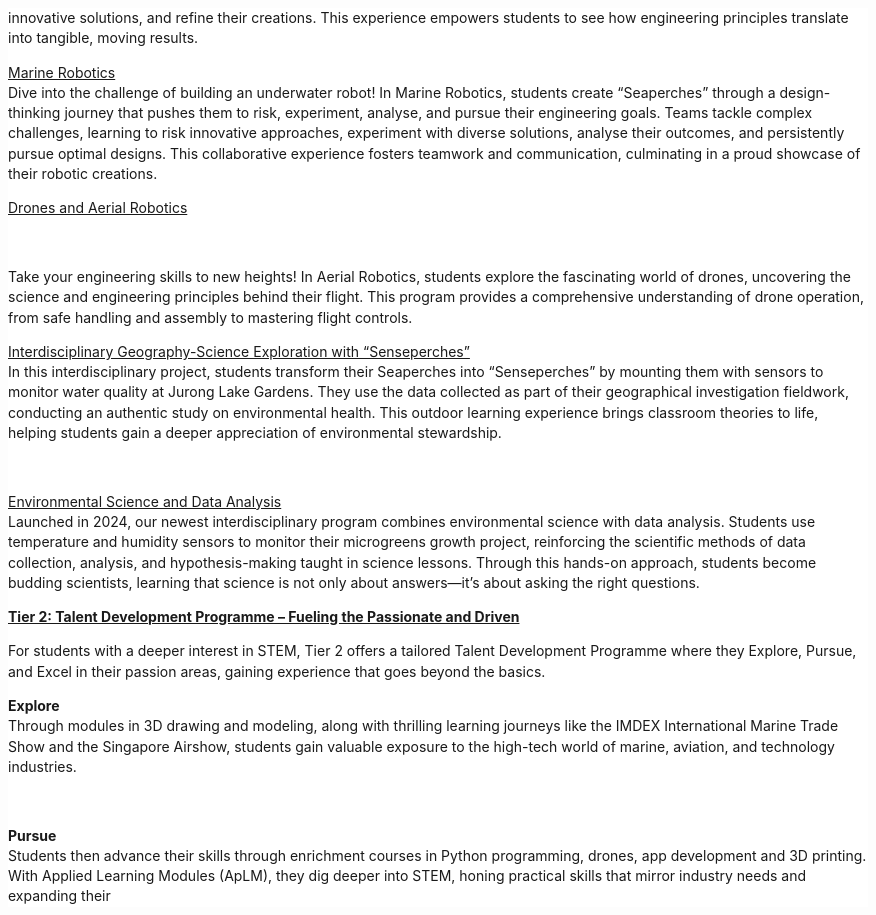 innovative solutions, and refine their creations. This experience empowers
students to see how engineering principles translate into tangible, moving
results.</p>
<p><u>Marine Robotics<br></u>Dive into the challenge of building an underwater
robot! In Marine Robotics, students create “Seaperches” through a design-thinking
journey that pushes them to risk, experiment, analyse, and pursue their
engineering goals. Teams tackle complex challenges, learning to risk innovative
approaches, experiment with diverse solutions, analyse their outcomes,
and persistently pursue optimal designs. This collaborative experience
fosters teamwork and communication, culminating in a proud showcase of
their robotic creations.</p>
<p><u>Drones and Aerial Robotics</u>
</p>
<p></p>
<div class="isomer-image-wrapper">
<img style="width: 60%;" height="auto" width="100%" alt="" src="/images/Picture4.png">
</div>
<p></p>
<p>Take your engineering skills to new heights! In Aerial Robotics, students
explore the fascinating world of drones, uncovering the science and engineering
principles behind their flight. This program provides a comprehensive understanding
of drone operation, from safe handling and assembly to mastering flight
controls.</p>
<p><u>Interdisciplinary Geography-Science Exploration with “Senseperches”<br></u>In
this interdisciplinary project, students transform their Seaperches into
“Senseperches” by mounting them with sensors to monitor water quality at
Jurong Lake Gardens. They use the data collected as part of their geographical
investigation fieldwork, conducting an authentic study on environmental
health. This outdoor learning experience brings classroom theories to life,
helping students gain a deeper appreciation of environmental stewardship.</p>
<p></p>
<div class="isomer-image-wrapper">
<img style="width: 60%;" height="auto" width="100%" alt="" src="/images/Picture5.png">
</div>
<p></p>
<p><u>Environmental Science and Data Analysis<br></u>Launched in 2024, our
newest interdisciplinary program combines environmental science with data
analysis. Students use temperature and humidity sensors to monitor their
microgreens growth project, reinforcing the scientific methods of data
collection, analysis, and hypothesis-making taught in science lessons.
Through this hands-on approach, students become budding scientists, learning
that science is not only about answers—it’s about asking the right questions.</p>
<p></p>
<p><strong><u>Tier 2: Talent Development Programme – Fueling the Passionate and Driven</u></strong>
</p>
<p>For students with a deeper interest in STEM, Tier 2 offers a tailored
Talent Development Programme where they Explore, Pursue, and Excel in their
passion areas, gaining experience that goes beyond the basics.</p>
<p></p>
<p><strong>Explore<br></strong>Through modules in 3D drawing and modeling,
along with thrilling learning journeys like the IMDEX International Marine
Trade Show and the Singapore Airshow, students gain valuable exposure to
the high-tech world of marine, aviation, and technology industries.</p>
<p></p>
<div class="isomer-image-wrapper">
<img style="width: 60%;" height="auto" width="100%" alt="" src="/images/Picture6.png">
</div>
<p></p>
<p><strong>Pursue<br></strong>Students then advance their skills through
enrichment courses in Python programming, drones, app development and 3D
printing. With Applied Learning Modules (ApLM), they dig deeper into STEM,
honing practical skills that mirror industry needs and expanding their